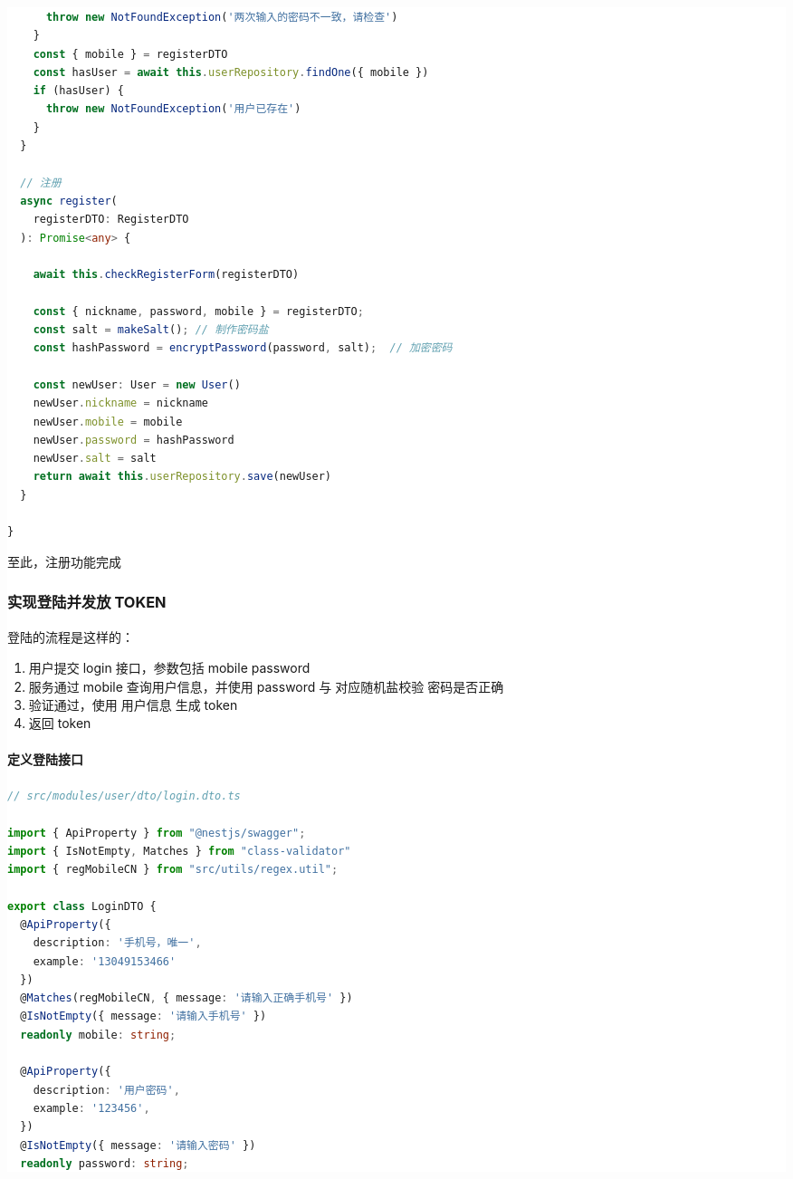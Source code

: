 ```typescript {.line-numbers}
      throw new NotFoundException('两次输入的密码不一致，请检查')
    }
    const { mobile } = registerDTO
    const hasUser = await this.userRepository.findOne({ mobile })
    if (hasUser) {      
      throw new NotFoundException('用户已存在')
    }
  }

  // 注册
  async register(
    registerDTO: RegisterDTO
  ): Promise<any> {

    await this.checkRegisterForm(registerDTO)

    const { nickname, password, mobile } = registerDTO;
    const salt = makeSalt(); // 制作密码盐
    const hashPassword = encryptPassword(password, salt);  // 加密密码

    const newUser: User = new User()
    newUser.nickname = nickname
    newUser.mobile = mobile
    newUser.password = hashPassword 
    newUser.salt = salt
    return await this.userRepository.save(newUser)
  }

}
```

至此，注册功能完成

### 实现登陆并发放 TOKEN

登陆的流程是这样的：
1. 用户提交 login 接口，参数包括 mobile password
2. 服务通过 mobile 查询用户信息，并使用 password 与 对应随机盐校验 密码是否正确
3. 验证通过，使用 用户信息 生成 token
4. 返回 token

#### 定义登陆接口
```typescript {.line-numbers}
// src/modules/user/dto/login.dto.ts

import { ApiProperty } from "@nestjs/swagger";
import { IsNotEmpty, Matches } from "class-validator"
import { regMobileCN } from "src/utils/regex.util";

export class LoginDTO {
  @ApiProperty({
    description: '手机号，唯一',
    example: '13049153466'
  })
  @Matches(regMobileCN, { message: '请输入正确手机号' })
  @IsNotEmpty({ message: '请输入手机号' })
  readonly mobile: string;

  @ApiProperty({
    description: '用户密码',
    example: '123456',
  })
  @IsNotEmpty({ message: '请输入密码' })
  readonly password: string;
```